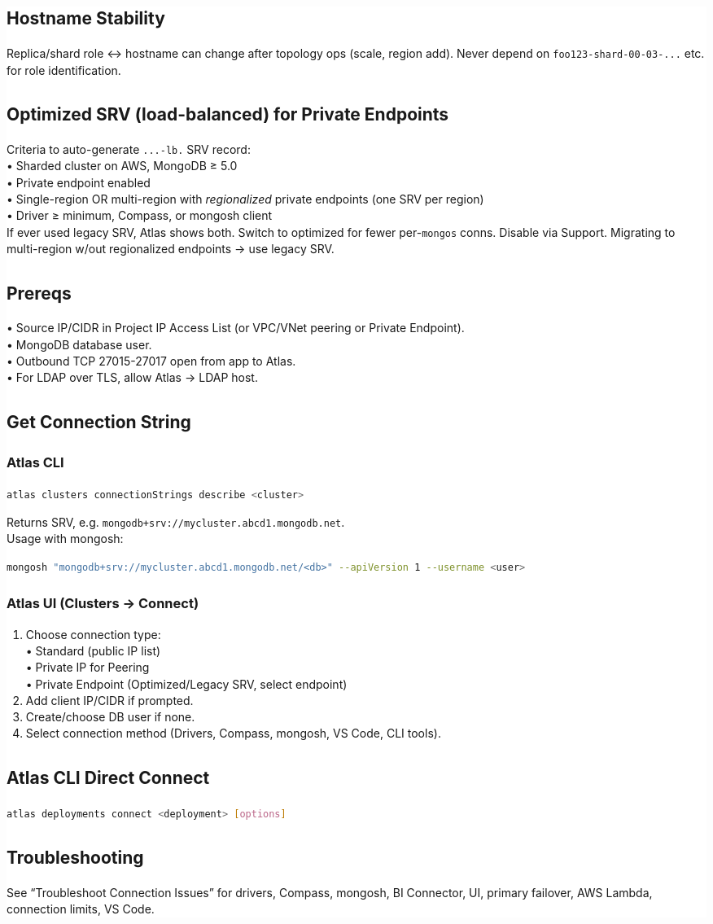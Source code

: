 ## Hostname Stability
Replica/shard role ↔ hostname can change after topology ops (scale, region add). Never depend on `foo123-shard-00-03-...` etc. for role identification.

## Optimized SRV (load-balanced) for Private Endpoints
Criteria to auto-generate `...-lb.` SRV record:  
• Sharded cluster on AWS, MongoDB ≥ 5.0  
• Private endpoint enabled  
• Single-region OR multi-region with *regionalized* private endpoints (one SRV per region)  
• Driver ≥ minimum, Compass, or mongosh client  
If ever used legacy SRV, Atlas shows both. Switch to optimized for fewer per-`mongos` conns. Disable via Support. Migrating to multi-region w/out regionalized endpoints → use legacy SRV.

## Prereqs
• Source IP/CIDR in Project IP Access List (or VPC/VNet peering or Private Endpoint).  
• MongoDB database user.  
• Outbound TCP 27015-27017 open from app to Atlas.  
• For LDAP over TLS, allow Atlas → LDAP host.

## Get Connection String
### Atlas CLI
```sh
atlas clusters connectionStrings describe <cluster>
```
Returns SRV, e.g. `mongodb+srv://mycluster.abcd1.mongodb.net`.  
Usage with mongosh:
```sh
mongosh "mongodb+srv://mycluster.abcd1.mongodb.net/<db>" --apiVersion 1 --username <user>
```
### Atlas UI (Clusters → Connect)
1. Choose connection type:  
   • Standard (public IP list)  
   • Private IP for Peering  
   • Private Endpoint (Optimized/Legacy SRV, select endpoint)  
2. Add client IP/CIDR if prompted.  
3. Create/choose DB user if none.  
4. Select connection method (Drivers, Compass, mongosh, VS Code, CLI tools).

## Atlas CLI Direct Connect
```sh
atlas deployments connect <deployment> [options]
```

## Troubleshooting
See “Troubleshoot Connection Issues” for drivers, Compass, mongosh, BI Connector, UI, primary failover, AWS Lambda, connection limits, VS Code.
